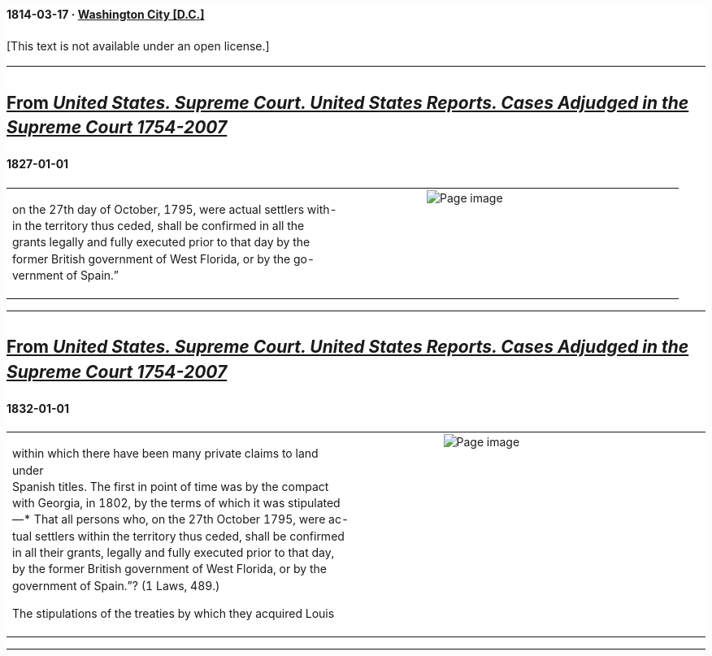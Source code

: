 #### 1814-03-17 &middot; [Washington City [D.C.]](http://dbpedia.org/resource/Washington%2C_D.C.)

[This text is not available under an open license.]

---

## [From _United States. Supreme Court. United States Reports. Cases Adjudged in the Supreme Court 1754-2007_](https://archive.org/details/sim_united-states-supreme-court-cases-adjudged_1827-01_12/page/n543/mode/1up?view=theater)

#### 1827-01-01

<table style="width: 100%;"><tr><td style="width: 50%">

  
on the 27th day of October, 1795, were actual settlers with-  
in the territory thus ceded, shall be confirmed in all the  
grants legally and fully executed prior to that day by the  
former British government of West Florida, or by the go-  
vernment of Spain.”
</td><td style="width: 50%; max-height: 75%; margin: auto; display: block;">
<img alt="Page image" src="https://iiif.archive.org/image/iiif/2/sim_united-states-supreme-court-cases-adjudged_1827-01_12%2Fsim_united-states-supreme-court-cases-adjudged_1827-01_12_jp2.zip%2Fsim_united-states-supreme-court-cases-adjudged_1827-01_12_jp2%2Fsim_united-states-supreme-court-cases-adjudged_1827-01_12_0543.jp2/pct:32.09982788296041,29.148936170212767,59.12220309810671,8.936170212765957/600,/0/default.jpg"/>
</td>
</tr></table>

---

## [From _United States. Supreme Court. United States Reports. Cases Adjudged in the Supreme Court 1754-2007_](https://archive.org/details/sim_united-states-supreme-court-cases-adjudged_1832-01_6/page/n725/mode/1up?view=theater)

#### 1832-01-01

<table style="width: 100%;"><tr><td style="width: 50%">

  
within which there have been many private claims to land under  
Spanish titles. The first in point of time was by the compact  
with Georgia, in 1802, by the terms of which it was stipulated  
—* That all persons who, on the 27th October 1795, were ac-  
tual settlers within the territory thus ceded, shall be confirmed  
in all their grants, legally and fully executed prior to that day,  
by the former British government of West Florida, or by the  
government of Spain.”? (1 Laws, 489.)  
  
The stipulations of the treaties by which they acquired Louis
</td><td style="width: 50%; max-height: 75%; margin: auto; display: block;">
<img alt="Page image" src="https://iiif.archive.org/image/iiif/2/sim_united-states-supreme-court-cases-adjudged_1832-01_6%2Fsim_united-states-supreme-court-cases-adjudged_1832-01_6_jp2.zip%2Fsim_united-states-supreme-court-cases-adjudged_1832-01_6_jp2%2Fsim_united-states-supreme-court-cases-adjudged_1832-01_6_0725.jp2/pct:25.290697674418606,20.0,60.21594684385382,15.78804347826087/600,/0/default.jpg"/>
</td>
</tr></table>

---